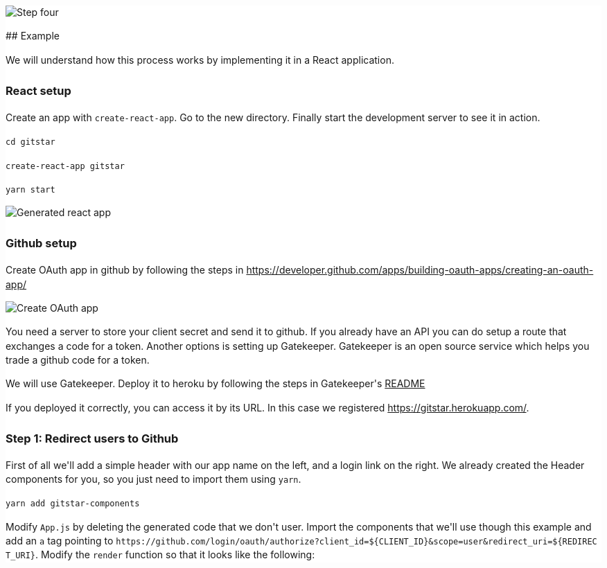 ![Step four](/github-auth-step-4.png)

## Example

We will understand how this process works by implementing it in a React application.

### React setup

Create an app with `create-react-app`. Go to the new directory. Finally start the development server to see it in action.

```
cd gitstar
```

```
create-react-app gitstar
```

```
yarn start
```

![Generated react app](/react-app.png)

### Github setup

Create OAuth app in github by following the steps in https://developer.github.com/apps/building-oauth-apps/creating-an-oauth-app/

![Create OAuth app](/register-oauth-app.png)

You need a server to store your client secret and send it to github. If you already have an API you can do setup a route that exchanges a code for a token. Another options is setting up Gatekeeper. Gatekeeper is an open source service which helps you trade a github code for a token.

We will use Gatekeeper. Deploy it to heroku by following the steps in Gatekeeper's [README](https://github.com/prose/gatekeeper#deploy-on-heroku)

If you deployed it correctly, you can access it by its URL. In this case we registered https://gitstar.herokuapp.com/.

### Step 1: Redirect users to Github

First of all we'll add a simple header with our app name on the left, and a login link on the right. We already created the Header components for you, so you just need to import them using `yarn`.

```
yarn add gitstar-components
```

Modify `App.js` by deleting the generated code that we don't user. Import the components that we'll use though this example and add an `a` tag pointing to `https://github.com/login/oauth/authorize?client_id=${CLIENT_ID}&scope=user&redirect_uri=${REDIRECT_URI}`. Modify the `render` function so that it looks like the following:
